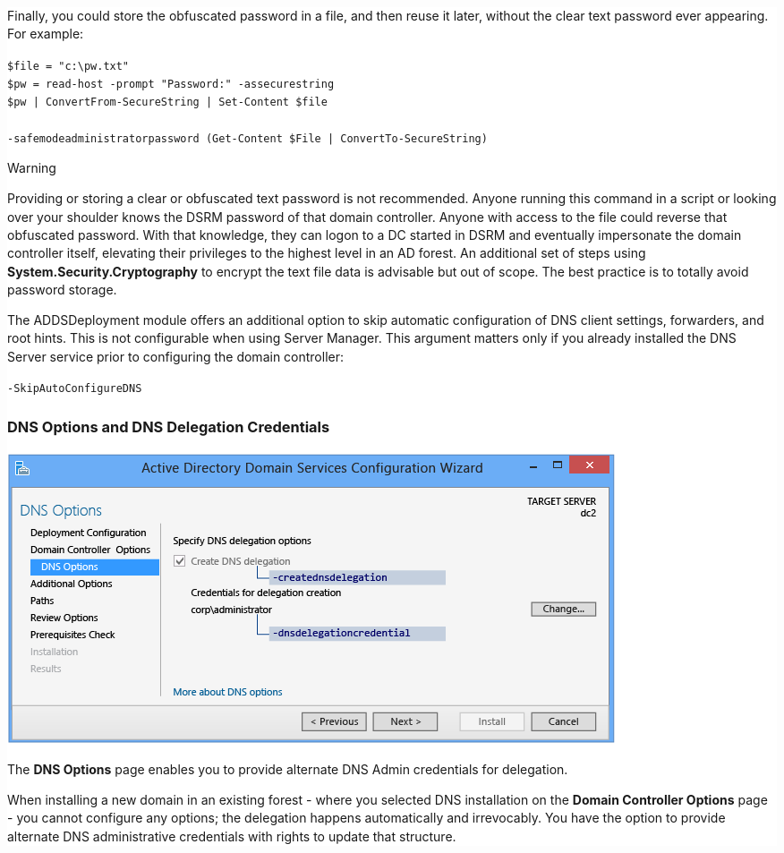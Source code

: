 Finally, you could store the obfuscated password in a file, and then reuse it later, without the clear text password ever appearing. For example:

```
$file = "c:\pw.txt"
$pw = read-host -prompt "Password:" -assecurestring
$pw | ConvertFrom-SecureString | Set-Content $file

-safemodeadministratorpassword (Get-Content $File | ConvertTo-SecureString)

```

> [!WARNING]
> Providing or storing a clear or obfuscated text password is not recommended. Anyone running this command in a script or looking over your shoulder knows the DSRM password of that domain controller.  Anyone with access to the file could reverse that obfuscated password. With that knowledge, they can logon to a DC started in DSRM and eventually impersonate the domain controller itself, elevating their privileges to the highest level in an AD forest. An additional set of steps using **System.Security.Cryptography** to encrypt the text file data is advisable but out of scope. The best practice is to totally avoid password storage.

The ADDSDeployment module offers an additional option to skip automatic configuration of DNS client settings, forwarders, and root hints. This is not configurable when using Server Manager. This argument matters only if you already installed the DNS Server service prior to configuring the domain controller:

```
-SkipAutoConfigureDNS

```

### DNS Options and DNS Delegation Credentials
![Install a new AD Child](media/Install-a-New-Windows-Server-2012-Active-Directory-Child-or-Tree-Domain--Level-200-/ADDS_SMI_TR_ChildDNSOptions.png)

The **DNS Options** page enables you to provide alternate DNS Admin credentials for delegation.

When installing a new domain in an existing forest - where you selected DNS installation on the **Domain Controller Options** page - you cannot configure any options; the delegation happens automatically and irrevocably. You have the option to provide alternate DNS administrative credentials with rights to update that structure.
